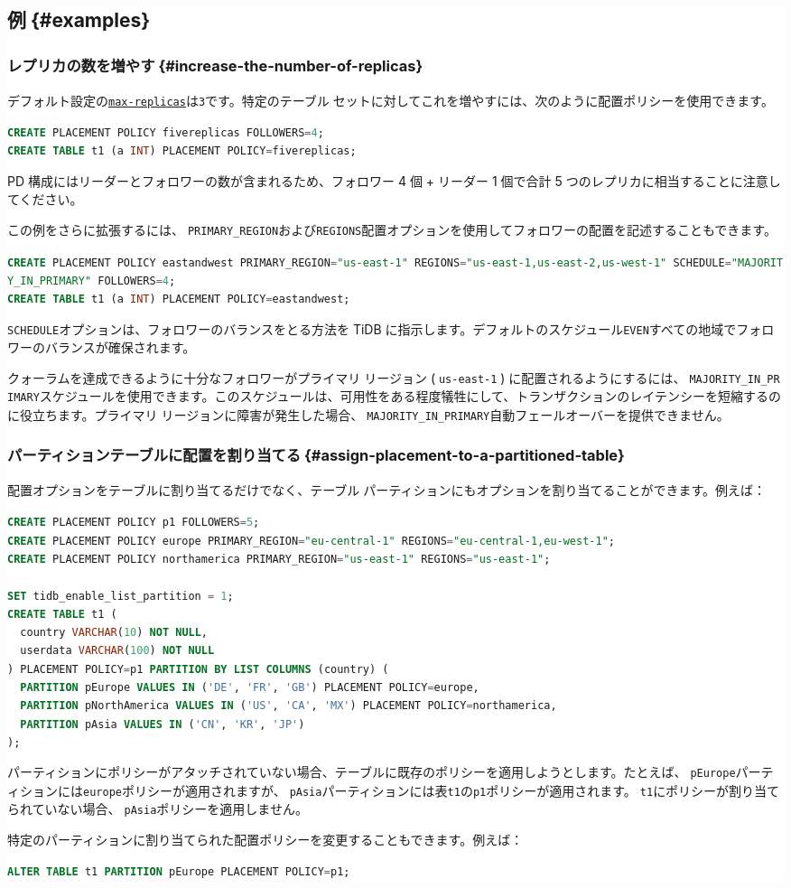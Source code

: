 ## 例 {#examples}

### レプリカの数を増やす {#increase-the-number-of-replicas}

デフォルト設定の[<a href="/pd-configuration-file.md#max-replicas">`max-replicas`</a>](/pd-configuration-file.md#max-replicas)は`3`です。特定のテーブル セットに対してこれを増やすには、次のように配置ポリシーを使用できます。

```sql
CREATE PLACEMENT POLICY fivereplicas FOLLOWERS=4;
CREATE TABLE t1 (a INT) PLACEMENT POLICY=fivereplicas;
```

PD 構成にはリーダーとフォロワーの数が含まれるため、フォロワー 4 個 + リーダー 1 個で合計 5 つのレプリカに相当することに注意してください。

この例をさらに拡張するには、 `PRIMARY_REGION`および`REGIONS`配置オプションを使用してフォロワーの配置を記述することもできます。

```sql
CREATE PLACEMENT POLICY eastandwest PRIMARY_REGION="us-east-1" REGIONS="us-east-1,us-east-2,us-west-1" SCHEDULE="MAJORITY_IN_PRIMARY" FOLLOWERS=4;
CREATE TABLE t1 (a INT) PLACEMENT POLICY=eastandwest;
```

`SCHEDULE`オプションは、フォロワーのバランスをとる方法を TiDB に指示します。デフォルトのスケジュール`EVEN`すべての地域でフォロワーのバランスが確保されます。

クォーラムを達成できるように十分なフォロワーがプライマリ リージョン ( `us-east-1` ) に配置されるようにするには、 `MAJORITY_IN_PRIMARY`スケジュールを使用できます。このスケジュールは、可用性をある程度犠牲にして、トランザクションのレイテンシーを短縮するのに役立ちます。プライマリ リージョンに障害が発生した場合、 `MAJORITY_IN_PRIMARY`自動フェールオーバーを提供できません。

### パーティションテーブルに配置を割り当てる {#assign-placement-to-a-partitioned-table}

配置オプションをテーブルに割り当てるだけでなく、テーブル パーティションにもオプションを割り当てることができます。例えば：

```sql
CREATE PLACEMENT POLICY p1 FOLLOWERS=5;
CREATE PLACEMENT POLICY europe PRIMARY_REGION="eu-central-1" REGIONS="eu-central-1,eu-west-1";
CREATE PLACEMENT POLICY northamerica PRIMARY_REGION="us-east-1" REGIONS="us-east-1";

SET tidb_enable_list_partition = 1;
CREATE TABLE t1 (
  country VARCHAR(10) NOT NULL,
  userdata VARCHAR(100) NOT NULL
) PLACEMENT POLICY=p1 PARTITION BY LIST COLUMNS (country) (
  PARTITION pEurope VALUES IN ('DE', 'FR', 'GB') PLACEMENT POLICY=europe,
  PARTITION pNorthAmerica VALUES IN ('US', 'CA', 'MX') PLACEMENT POLICY=northamerica,
  PARTITION pAsia VALUES IN ('CN', 'KR', 'JP')
);
```

パーティションにポリシーがアタッチされていない場合、テーブルに既存のポリシーを適用しようとします。たとえば、 `pEurope`パーティションには`europe`ポリシーが適用されますが、 `pAsia`パーティションには表`t1`の`p1`ポリシーが適用されます。 `t1`にポリシーが割り当てられていない場合、 `pAsia`ポリシーを適用しません。

特定のパーティションに割り当てられた配置ポリシーを変更することもできます。例えば：

```sql
ALTER TABLE t1 PARTITION pEurope PLACEMENT POLICY=p1;
```
